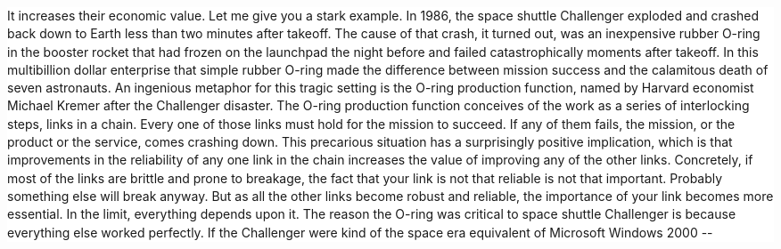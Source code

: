 It increases their economic value.
Let me give you a stark example.
In 1986, the space shuttle Challenger
exploded and crashed back down to Earth
less than two minutes after takeoff.
The cause of that crash, it turned out,
was an inexpensive rubber O-ring
in the booster rocket
that had frozen on the launchpad
the night before
and failed catastrophically
moments after takeoff.
In this multibillion dollar enterprise
that simple rubber O-ring
made the difference
between mission success
and the calamitous death
of seven astronauts.
An ingenious metaphor
for this tragic setting
is the O-ring production function,
named by Harvard economist Michael Kremer
after the Challenger disaster.
The O-ring production function
conceives of the work
as a series of interlocking steps,
links in a chain.
Every one of those links must hold
for the mission to succeed.
If any of them fails,
the mission, or the product
or the service,
comes crashing down.
This precarious situation
has a surprisingly positive implication,
which is that improvements
in the reliability
of any one link in the chain
increases the value
of improving any of the other links.
Concretely, if most of the links
are brittle and prone to breakage,
the fact that your link
is not that reliable
is not that important.
Probably something else will break anyway.
But as all the other links
become robust and reliable,
the importance of your link
becomes more essential.
In the limit, everything depends upon it.
The reason the O-ring was critical
to space shuttle Challenger
is because everything else
worked perfectly.
If the Challenger were
kind of the space era equivalent
of Microsoft Windows 2000 --
